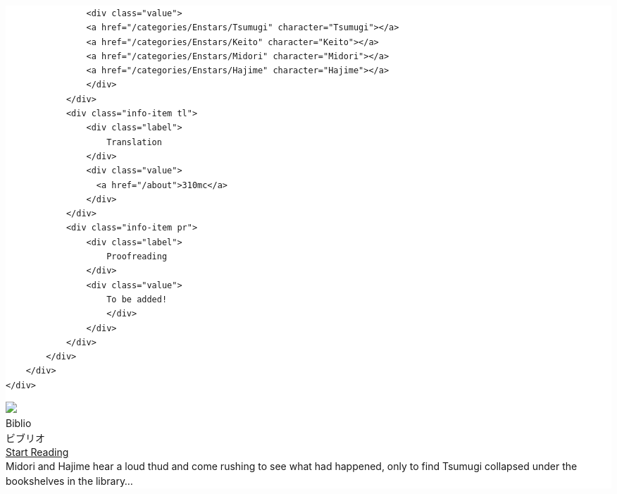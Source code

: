                     <div class="value">
                    <a href="/categories/Enstars/Tsumugi" character="Tsumugi"></a>
                    <a href="/categories/Enstars/Keito" character="Keito"></a>
                    <a href="/categories/Enstars/Midori" character="Midori"></a>
                    <a href="/categories/Enstars/Hajime" character="Hajime"></a>
                    </div>
                </div>
                <div class="info-item tl">
                    <div class="label">
                        Translation
                    </div>
                    <div class="value">
                      <a href="/about">310mc</a>
                    </div>
                </div>
                <div class="info-item pr">
                    <div class="label">
                        Proofreading
                    </div>
                    <div class="value">
                        To be added!
                        </div>
                    </div>
                </div>
            </div>
        </div>
    </div>
</div>



<style>
    .preview-wrapper {
        display: none;
    }
    @media (max-width: 567px) {
        .post-block {
            padding: 5px 10px 8px !important;
        }
    }
</style>
<div class="story-wrapper" style="--storyColor:#5ac189;--storyColor-rgb:90,193,137;--storyColor-h:147.4;--storyColor-s:45.4%;--storyColor-l:55.5%;">
    <div class="grid-wrapper">
        <div class="story-background" style="background: top/cover url(/img/es/scoutstory/biblio/tsumugiorigcg.jpg)"></div>
        <div class="story-box">
            <div class="story-cover">
                <div><img src="/img/es/scoutstory/biblio/tsumugibcgframe.jpg"></div>
            </div>
            <div class="title-area">
                <div class="title-area__title">Biblio</div>
                <div class="title-area__subtitle">ビブリオ</div>
                <div class="title-area__start">
                    <a href="#Bind-and-Unfold-1">Start Reading</a>
                </div>
            </div>
            <div class="info-area">
                <div class="synopsis">
                  Midori and Hajime hear a loud thud and come rushing to see what had happened, only to find Tsumugi collapsed under the bookshelves in the library…
                </div>
                <div class="info">
                    <div class="info-item season">